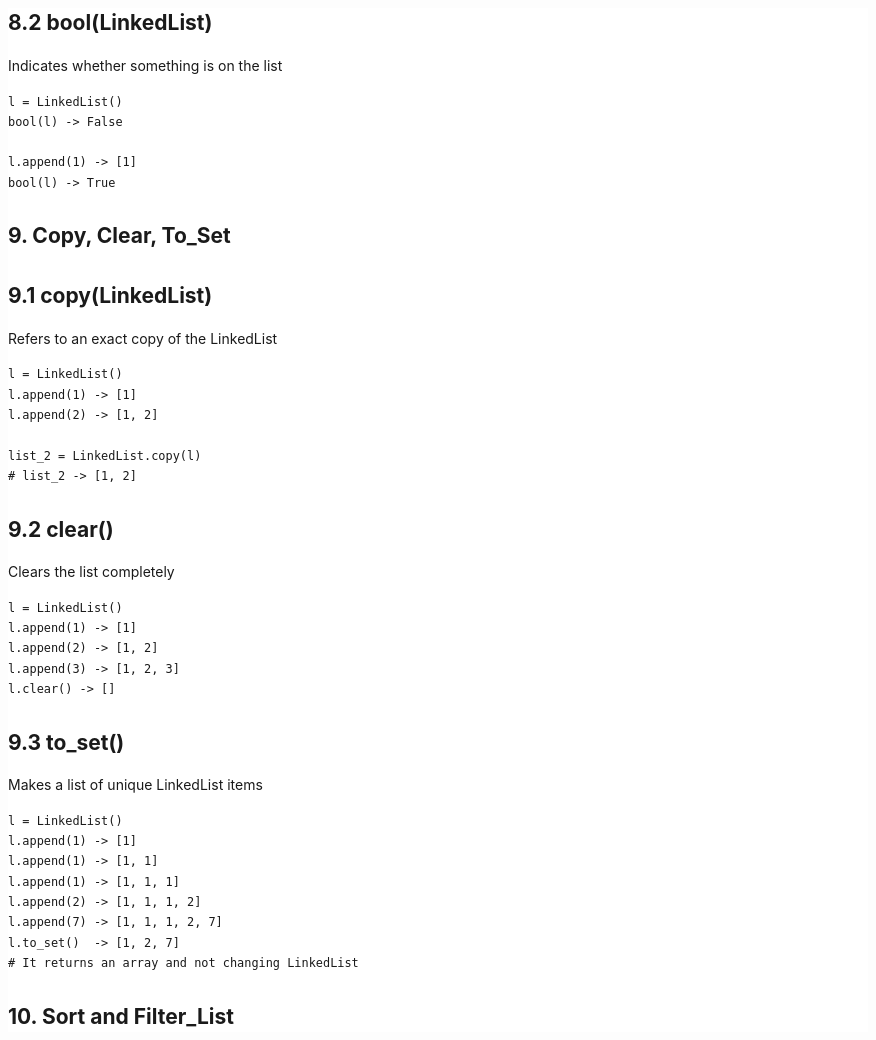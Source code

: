 ## 8.2 bool(LinkedList)
Indicates whether something is on the list
```shell
l = LinkedList()
bool(l) -> False

l.append(1) -> [1]
bool(l) -> True
```


## 9. Copy, Clear, To_Set

## 9.1 copy(LinkedList)
Refers to an exact copy of the LinkedList
```shell
l = LinkedList()
l.append(1) -> [1]
l.append(2) -> [1, 2]

list_2 = LinkedList.copy(l)
# list_2 -> [1, 2]
```

## 9.2 clear()
Clears the list completely
```shell
l = LinkedList()
l.append(1) -> [1]
l.append(2) -> [1, 2]
l.append(3) -> [1, 2, 3]
l.clear() -> []
```

## 9.3 to_set()
Makes a list of unique LinkedList items
```shell
l = LinkedList()
l.append(1) -> [1]
l.append(1) -> [1, 1]
l.append(1) -> [1, 1, 1]
l.append(2) -> [1, 1, 1, 2]
l.append(7) -> [1, 1, 1, 2, 7]
l.to_set()  -> [1, 2, 7]
# It returns an array and not changing LinkedList
```


## 10. Sort and Filter_List
